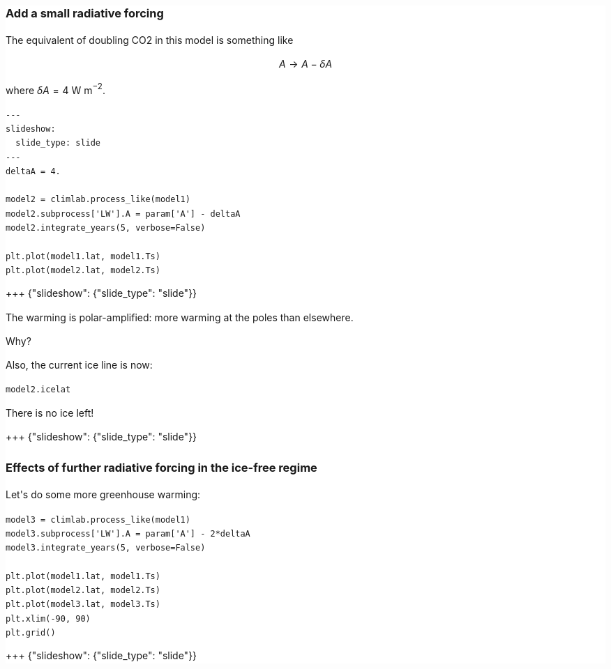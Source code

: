 ### Add a small radiative forcing

The equivalent of doubling CO2 in this model is something like 

$$ A \rightarrow A - \delta A $$

where $\delta A = 4$ W m$^{-2}$.

```{code-cell} ipython3
---
slideshow:
  slide_type: slide
---
deltaA = 4.

model2 = climlab.process_like(model1)
model2.subprocess['LW'].A = param['A'] - deltaA
model2.integrate_years(5, verbose=False)

plt.plot(model1.lat, model1.Ts)
plt.plot(model2.lat, model2.Ts)
```

+++ {"slideshow": {"slide_type": "slide"}}

The warming is polar-amplified:  more warming at the poles than elsewhere.

Why?

Also, the current ice line is now:

```{code-cell} ipython3
model2.icelat
```

There is no ice left!

+++ {"slideshow": {"slide_type": "slide"}}

### Effects of further radiative forcing in the ice-free regime

Let's do some more greenhouse warming:

```{code-cell} ipython3
model3 = climlab.process_like(model1)
model3.subprocess['LW'].A = param['A'] - 2*deltaA
model3.integrate_years(5, verbose=False)

plt.plot(model1.lat, model1.Ts)
plt.plot(model2.lat, model2.Ts)
plt.plot(model3.lat, model3.Ts)
plt.xlim(-90, 90)
plt.grid()
```

+++ {"slideshow": {"slide_type": "slide"}}
